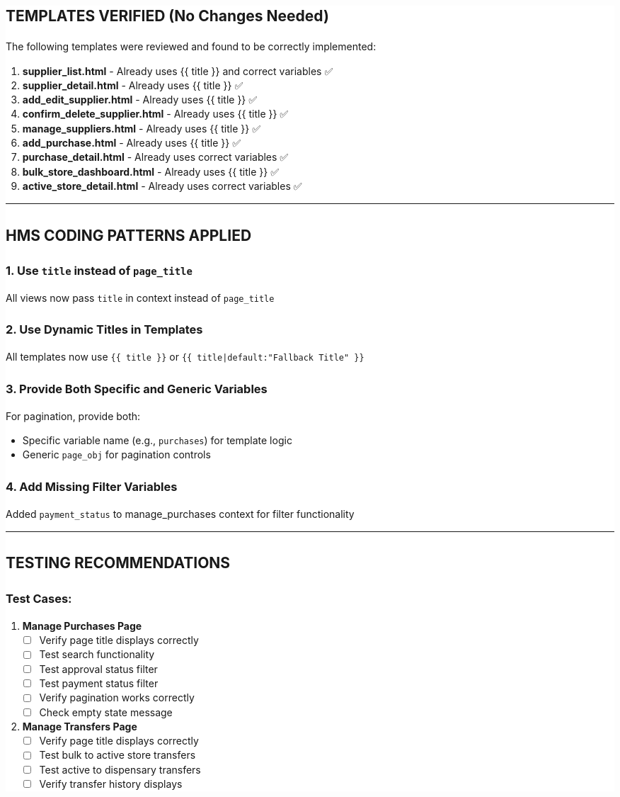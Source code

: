 
## TEMPLATES VERIFIED (No Changes Needed)

The following templates were reviewed and found to be correctly implemented:

1. **supplier_list.html** - Already uses {{ title }} and correct variables ✅
2. **supplier_detail.html** - Already uses {{ title }} ✅
3. **add_edit_supplier.html** - Already uses {{ title }} ✅
4. **confirm_delete_supplier.html** - Already uses {{ title }} ✅
5. **manage_suppliers.html** - Already uses {{ title }} ✅
6. **add_purchase.html** - Already uses {{ title }} ✅
7. **purchase_detail.html** - Already uses correct variables ✅
8. **bulk_store_dashboard.html** - Already uses {{ title }} ✅
9. **active_store_detail.html** - Already uses correct variables ✅

---

## HMS CODING PATTERNS APPLIED

### 1. Use `title` instead of `page_title`
All views now pass `title` in context instead of `page_title`

### 2. Use Dynamic Titles in Templates
All templates now use `{{ title }}` or `{{ title|default:"Fallback Title" }}`

### 3. Provide Both Specific and Generic Variables
For pagination, provide both:
- Specific variable name (e.g., `purchases`) for template logic
- Generic `page_obj` for pagination controls

### 4. Add Missing Filter Variables
Added `payment_status` to manage_purchases context for filter functionality

---

## TESTING RECOMMENDATIONS

### Test Cases:

1. **Manage Purchases Page**
   - [ ] Verify page title displays correctly
   - [ ] Test search functionality
   - [ ] Test approval status filter
   - [ ] Test payment status filter
   - [ ] Verify pagination works correctly
   - [ ] Check empty state message

2. **Manage Transfers Page**
   - [ ] Verify page title displays correctly
   - [ ] Test bulk to active store transfers
   - [ ] Test active to dispensary transfers
   - [ ] Verify transfer history displays

